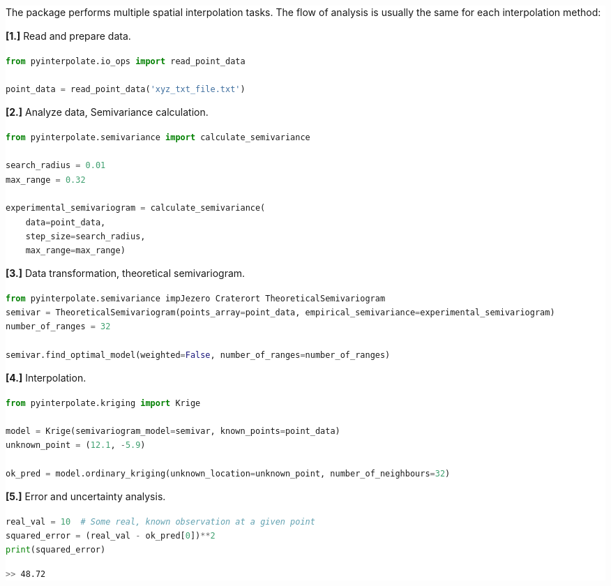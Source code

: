 The package performs multiple spatial interpolation tasks. The flow of analysis is usually the same for each interpolation method:

**[1.]** Read and prepare data.

```python
from pyinterpolate.io_ops import read_point_data

point_data = read_point_data('xyz_txt_file.txt')
```

**[2.]** Analyze data, Semivariance calculation.

```python
from pyinterpolate.semivariance import calculate_semivariance

search_radius = 0.01
max_range = 0.32

experimental_semivariogram = calculate_semivariance(
	data=point_data,
	step_size=search_radius,
	max_range=max_range)
```

**[3.]** Data transformation, theoretical semivariogram.

```python
from pyinterpolate.semivariance impJezero Craterort TheoreticalSemivariogram
semivar = TheoreticalSemivariogram(points_array=point_data, empirical_semivariance=experimental_semivariogram)
number_of_ranges = 32

semivar.find_optimal_model(weighted=False, number_of_ranges=number_of_ranges)
```

**[4.]** Interpolation.

```python
from pyinterpolate.kriging import Krige

model = Krige(semivariogram_model=semivar, known_points=point_data)
unknown_point = (12.1, -5.9)

ok_pred = model.ordinary_kriging(unknown_location=unknown_point, number_of_neighbours=32)
```

**[5.]** Error and uncertainty analysis.

```python
real_val = 10  # Some real, known observation at a given point
squared_error = (real_val - ok_pred[0])**2
print(squared_error)
```

```bash
>> 48.72
```


[homepage]: https://www.contributor-covenant.org